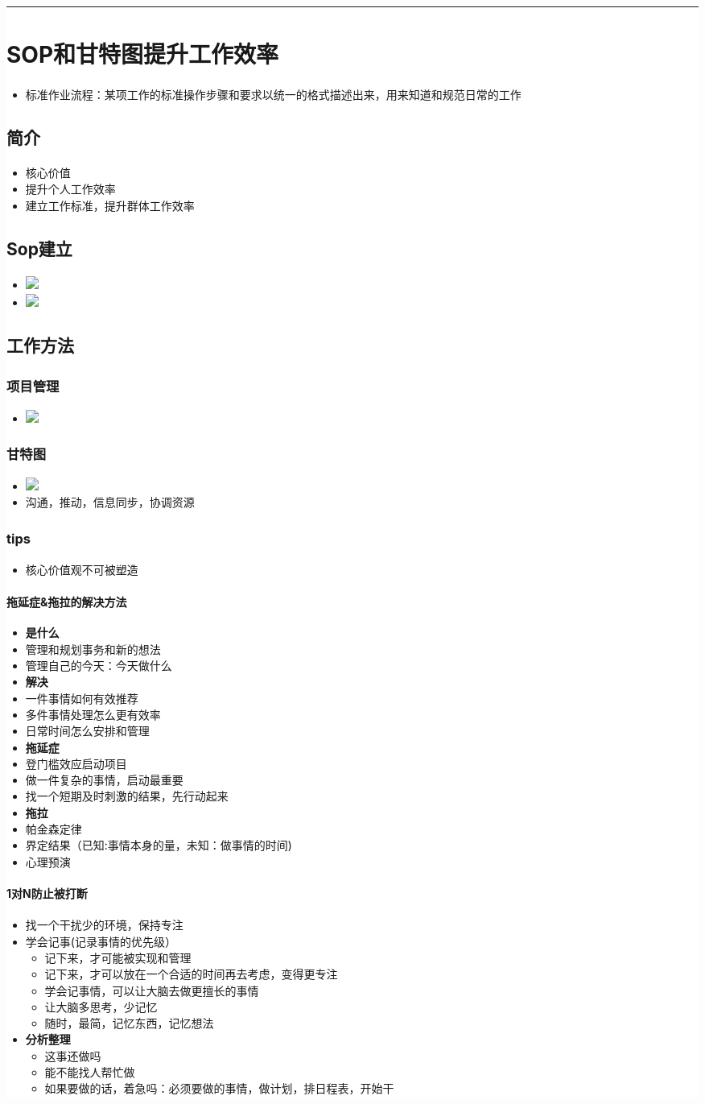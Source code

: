 ------------
# SOP和甘特图提升工作效率
+	标准作业流程：某项工作的标准操作步骤和要求以统一的格式描述出来，用来知道和规范日常的工作
## 简介
+	核心价值
+	提升个人工作效率
+	建立工作标准，提升群体工作效率

## Sop建立
+	![](https://i.imgur.com/DNAzQWo.png)
+	![](https://i.imgur.com/niQpHgU.png)

##  工作方法
### 项目管理
+	![](https://i.imgur.com/eIO9aDu.png)
### 甘特图
+	![](https://i.imgur.com/6SqQqS0.png)
+	沟通，推动，信息同步，协调资源

### tips
+	核心价值观不可被塑造
#### 拖延症&拖拉的解决方法
+	**是什么**
+	管理和规划事务和新的想法
+	管理自己的今天：今天做什么
+	**解决**
+	一件事情如何有效推荐
+	多件事情处理怎么更有效率
+	日常时间怎么安排和管理
+	**拖延症**
+	登门槛效应启动项目
+	做一件复杂的事情，启动最重要
+	找一个短期及时刺激的结果，先行动起来
+	**拖拉**
+	帕金森定律
+	界定结果（已知:事情本身的量，未知：做事情的时间)
+	心理预演
#### 1对N防止被打断
+	找一个干扰少的环境，保持专注
+	学会记事(记录事情的优先级）
	+	记下来，才可能被实现和管理
	+	记下来，才可以放在一个合适的时间再去考虑，变得更专注
	+	学会记事情，可以让大脑去做更擅长的事情
	+ 让大脑多思考，少记忆
	+	随时，最简，记忆东西，记忆想法
+	**分析整理**
	+	这事还做吗
	+	能不能找人帮忙做
	+	如果要做的话，着急吗：必须要做的事情，做计划，排日程表，开始干
